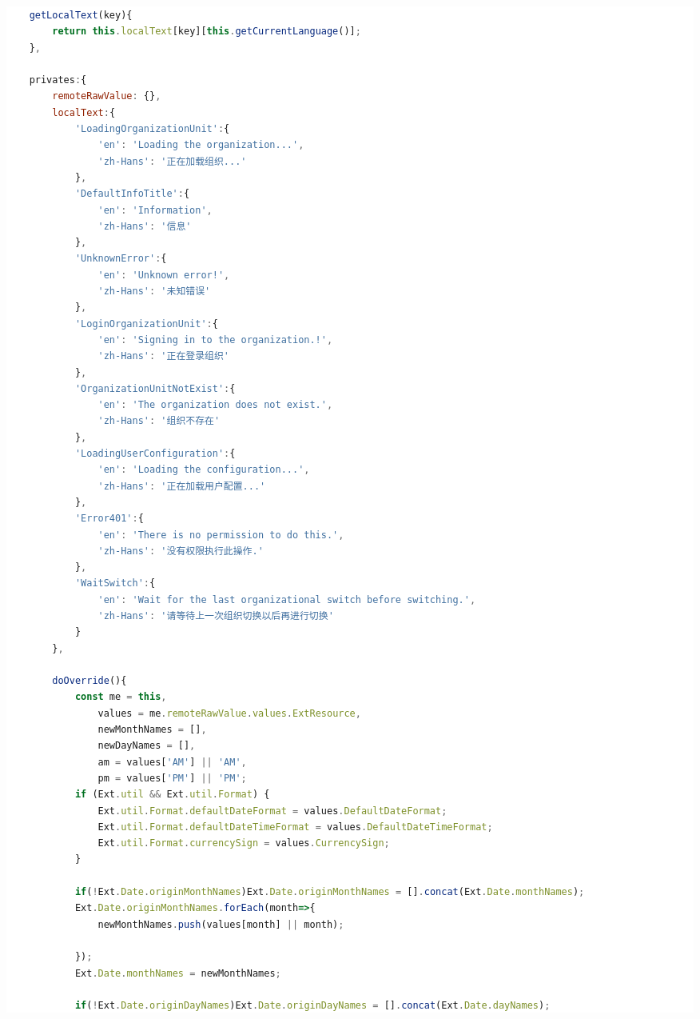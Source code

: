 ```javascript
    getLocalText(key){
        return this.localText[key][this.getCurrentLanguage()];
    },
    
    privates:{
        remoteRawValue: {},
        localText:{
            'LoadingOrganizationUnit':{
                'en': 'Loading the organization...',
                'zh-Hans': '正在加载组织...'
            },
            'DefaultInfoTitle':{
                'en': 'Information',
                'zh-Hans': '信息'
            },
            'UnknownError':{
                'en': 'Unknown error!',
                'zh-Hans': '未知错误'
            },
            'LoginOrganizationUnit':{
                'en': 'Signing in to the organization.!',
                'zh-Hans': '正在登录组织'
            },
            'OrganizationUnitNotExist':{
                'en': 'The organization does not exist.',
                'zh-Hans': '组织不存在'
            },
            'LoadingUserConfiguration':{
                'en': 'Loading the configuration...',
                'zh-Hans': '正在加载用户配置...'
            },
            'Error401':{
                'en': 'There is no permission to do this.',
                'zh-Hans': '没有权限执行此操作.'
            },
            'WaitSwitch':{
                'en': 'Wait for the last organizational switch before switching.',
                'zh-Hans': '请等待上一次组织切换以后再进行切换'
            }
        },
    
        doOverride(){
            const me = this,
                values = me.remoteRawValue.values.ExtResource,
                newMonthNames = [],
                newDayNames = [],
                am = values['AM'] || 'AM',
                pm = values['PM'] || 'PM';
            if (Ext.util && Ext.util.Format) {                
                Ext.util.Format.defaultDateFormat = values.DefaultDateFormat;
                Ext.util.Format.defaultDateTimeFormat = values.DefaultDateTimeFormat;
                Ext.util.Format.currencySign = values.CurrencySign;
            }

            if(!Ext.Date.originMonthNames)Ext.Date.originMonthNames = [].concat(Ext.Date.monthNames);
            Ext.Date.originMonthNames.forEach(month=>{
                newMonthNames.push(values[month] || month);

            });
            Ext.Date.monthNames = newMonthNames;

            if(!Ext.Date.originDayNames)Ext.Date.originDayNames = [].concat(Ext.Date.dayNames);
```